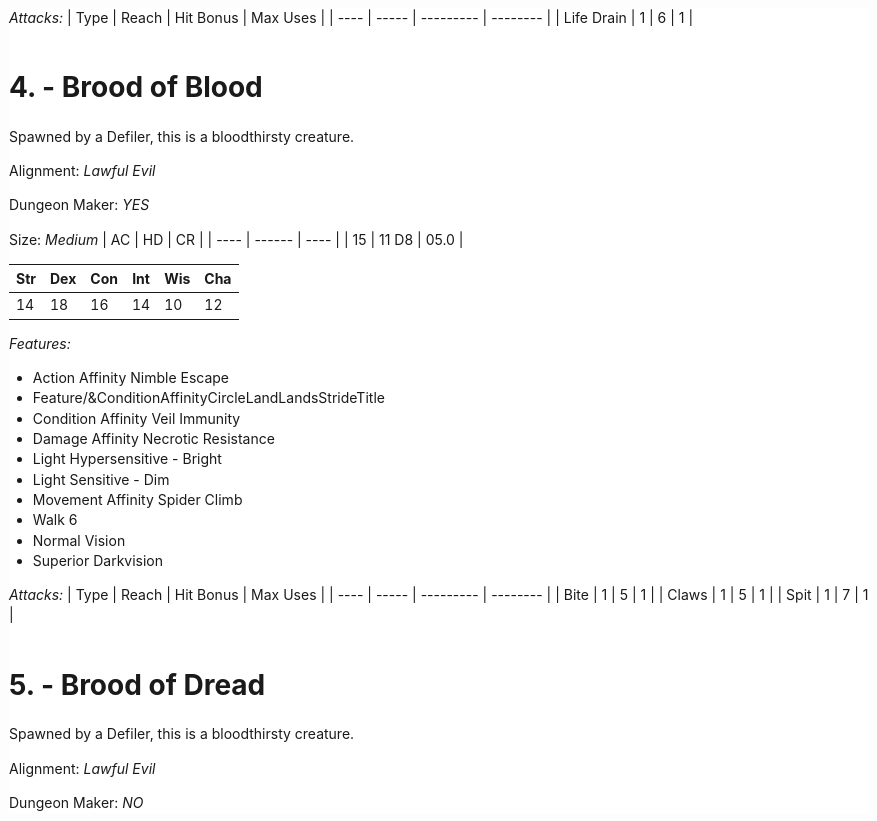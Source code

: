 *Attacks:*
| Type | Reach | Hit Bonus | Max Uses |
| ---- | ----- | --------- | -------- |
| Life Drain | 1 | 6 | 1 |


# 4. - Brood of Blood

Spawned by a Defiler, this is a bloodthirsty creature.

Alignment: *Lawful Evil* 

Dungeon Maker: *YES* 

Size: *Medium* 
|  AC  |   HD   |  CR  |
| ---- | ------ | ---- |
|  15  | 11 D8 | 05.0 |

| Str | Dex | Con | Int | Wis | Cha |
| --- | --- | --- | --- | --- | --- |
|  14 |  18 |  16 |  14 |  10 |  12 |

*Features:*
* Action Affinity Nimble Escape
* Feature/&ConditionAffinityCircleLandLandsStrideTitle
* Condition Affinity Veil Immunity
* Damage Affinity Necrotic Resistance
* Light Hypersensitive - Bright
* Light Sensitive - Dim
* Movement Affinity Spider Climb
* Walk 6
* Normal Vision
* Superior Darkvision

*Attacks:*
| Type | Reach | Hit Bonus | Max Uses |
| ---- | ----- | --------- | -------- |
| Bite | 1 | 5 | 1 |
| Claws | 1 | 5 | 1 |
| Spit | 1 | 7 | 1 |


# 5. - Brood of Dread

Spawned by a Defiler, this is a bloodthirsty creature.

Alignment: *Lawful Evil* 

Dungeon Maker: *NO* 
